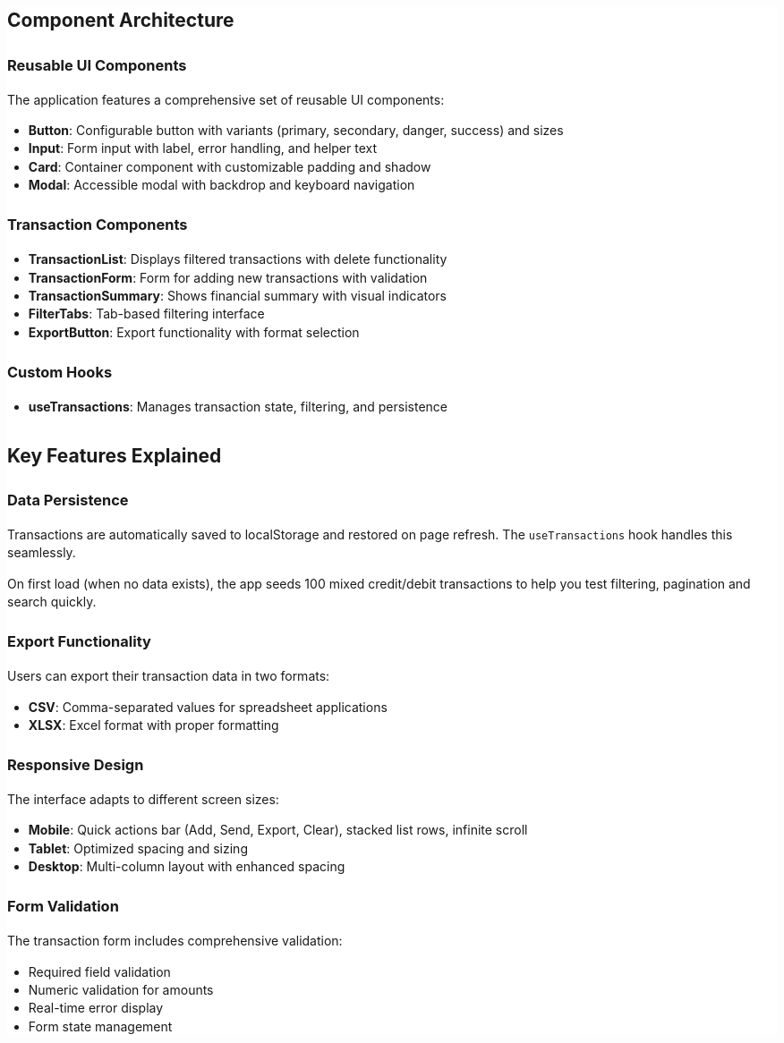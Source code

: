 ## Component Architecture

### Reusable UI Components

The application features a comprehensive set of reusable UI components:

- **Button**: Configurable button with variants (primary, secondary, danger, success) and sizes
- **Input**: Form input with label, error handling, and helper text
- **Card**: Container component with customizable padding and shadow
- **Modal**: Accessible modal with backdrop and keyboard navigation

### Transaction Components

- **TransactionList**: Displays filtered transactions with delete functionality
- **TransactionForm**: Form for adding new transactions with validation
- **TransactionSummary**: Shows financial summary with visual indicators
- **FilterTabs**: Tab-based filtering interface
- **ExportButton**: Export functionality with format selection

### Custom Hooks

- **useTransactions**: Manages transaction state, filtering, and persistence

## Key Features Explained

### Data Persistence
Transactions are automatically saved to localStorage and restored on page refresh. The `useTransactions` hook handles this seamlessly.

On first load (when no data exists), the app seeds 100 mixed credit/debit transactions to help you test filtering, pagination and search quickly.

### Export Functionality
Users can export their transaction data in two formats:
- **CSV**: Comma-separated values for spreadsheet applications
- **XLSX**: Excel format with proper formatting

### Responsive Design
The interface adapts to different screen sizes:
- **Mobile**: Quick actions bar (Add, Send, Export, Clear), stacked list rows, infinite scroll
- **Tablet**: Optimized spacing and sizing
- **Desktop**: Multi-column layout with enhanced spacing

### Form Validation
The transaction form includes comprehensive validation:
- Required field validation
- Numeric validation for amounts
- Real-time error display
- Form state management
